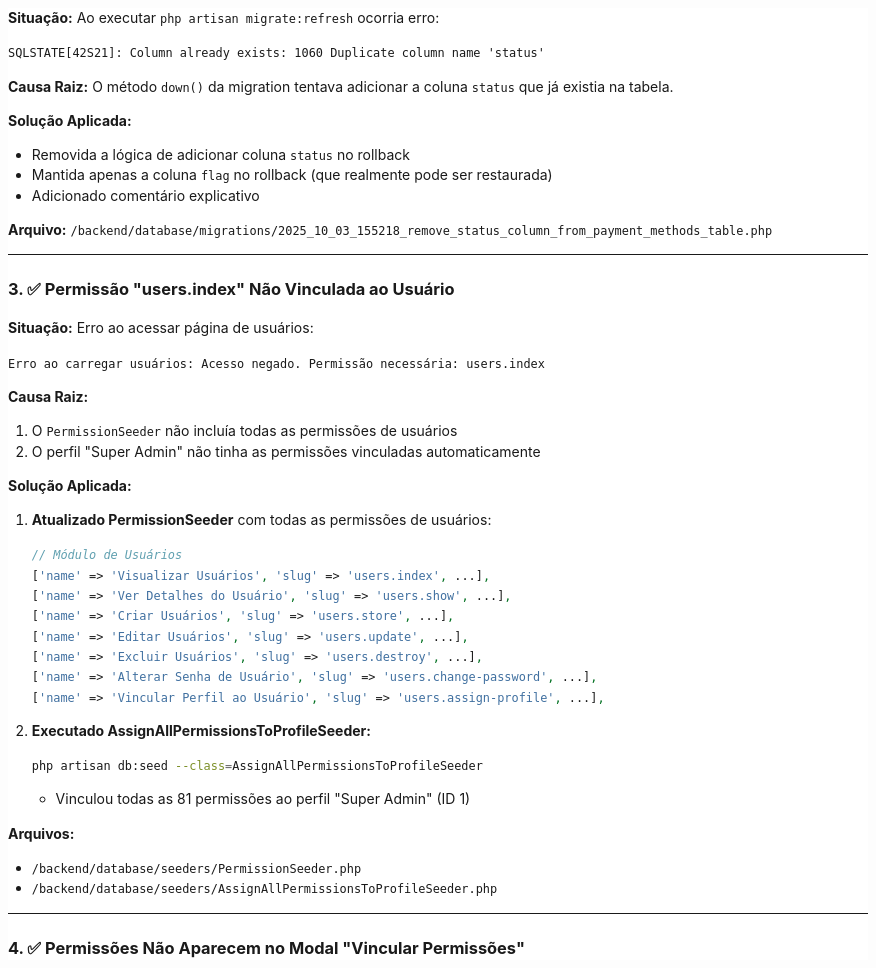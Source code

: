 **Situação:** Ao executar `php artisan migrate:refresh` ocorria erro:
```
SQLSTATE[42S21]: Column already exists: 1060 Duplicate column name 'status'
```

**Causa Raiz:** O método `down()` da migration tentava adicionar a coluna `status` que já existia na tabela.

**Solução Aplicada:**
- Removida a lógica de adicionar coluna `status` no rollback
- Mantida apenas a coluna `flag` no rollback (que realmente pode ser restaurada)
- Adicionado comentário explicativo

**Arquivo:** `/backend/database/migrations/2025_10_03_155218_remove_status_column_from_payment_methods_table.php`

---

### 3. ✅ Permissão "users.index" Não Vinculada ao Usuário

**Situação:** Erro ao acessar página de usuários:
```
Erro ao carregar usuários: Acesso negado. Permissão necessária: users.index
```

**Causa Raiz:** 
1. O `PermissionSeeder` não incluía todas as permissões de usuários
2. O perfil "Super Admin" não tinha as permissões vinculadas automaticamente

**Solução Aplicada:**

1. **Atualizado PermissionSeeder** com todas as permissões de usuários:
   ```php
   // Módulo de Usuários
   ['name' => 'Visualizar Usuários', 'slug' => 'users.index', ...],
   ['name' => 'Ver Detalhes do Usuário', 'slug' => 'users.show', ...],
   ['name' => 'Criar Usuários', 'slug' => 'users.store', ...],
   ['name' => 'Editar Usuários', 'slug' => 'users.update', ...],
   ['name' => 'Excluir Usuários', 'slug' => 'users.destroy', ...],
   ['name' => 'Alterar Senha de Usuário', 'slug' => 'users.change-password', ...],
   ['name' => 'Vincular Perfil ao Usuário', 'slug' => 'users.assign-profile', ...],
   ```

2. **Executado AssignAllPermissionsToProfileSeeder:**
   ```bash
   php artisan db:seed --class=AssignAllPermissionsToProfileSeeder
   ```
   - Vinculou todas as 81 permissões ao perfil "Super Admin" (ID 1)

**Arquivos:**
- `/backend/database/seeders/PermissionSeeder.php`
- `/backend/database/seeders/AssignAllPermissionsToProfileSeeder.php`

---

### 4. ✅ Permissões Não Aparecem no Modal "Vincular Permissões"
